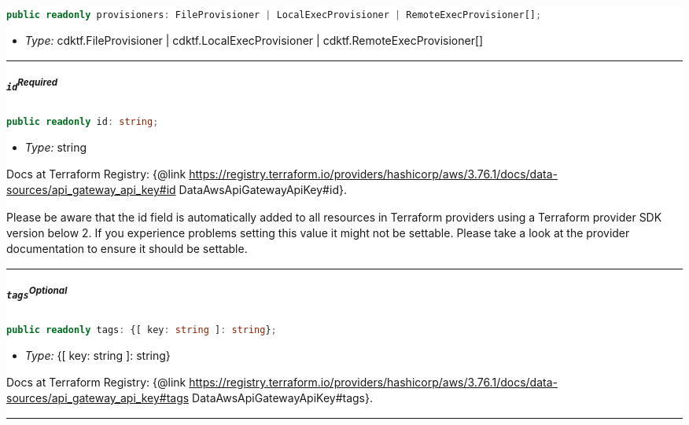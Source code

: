 ```typescript
public readonly provisioners: FileProvisioner | LocalExecProvisioner | RemoteExecProvisioner[];
```

- *Type:* cdktf.FileProvisioner | cdktf.LocalExecProvisioner | cdktf.RemoteExecProvisioner[]

---

##### `id`<sup>Required</sup> <a name="id" id="@cdktf/aws-cdk.dataAwsApiGatewayApiKey.DataAwsApiGatewayApiKeyConfig.property.id"></a>

```typescript
public readonly id: string;
```

- *Type:* string

Docs at Terraform Registry: {@link https://registry.terraform.io/providers/hashicorp/aws/3.76.1/docs/data-sources/api_gateway_api_key#id DataAwsApiGatewayApiKey#id}.

Please be aware that the id field is automatically added to all resources in Terraform providers using a Terraform provider SDK version below 2.
If you experience problems setting this value it might not be settable. Please take a look at the provider documentation to ensure it should be settable.

---

##### `tags`<sup>Optional</sup> <a name="tags" id="@cdktf/aws-cdk.dataAwsApiGatewayApiKey.DataAwsApiGatewayApiKeyConfig.property.tags"></a>

```typescript
public readonly tags: {[ key: string ]: string};
```

- *Type:* {[ key: string ]: string}

Docs at Terraform Registry: {@link https://registry.terraform.io/providers/hashicorp/aws/3.76.1/docs/data-sources/api_gateway_api_key#tags DataAwsApiGatewayApiKey#tags}.

---



